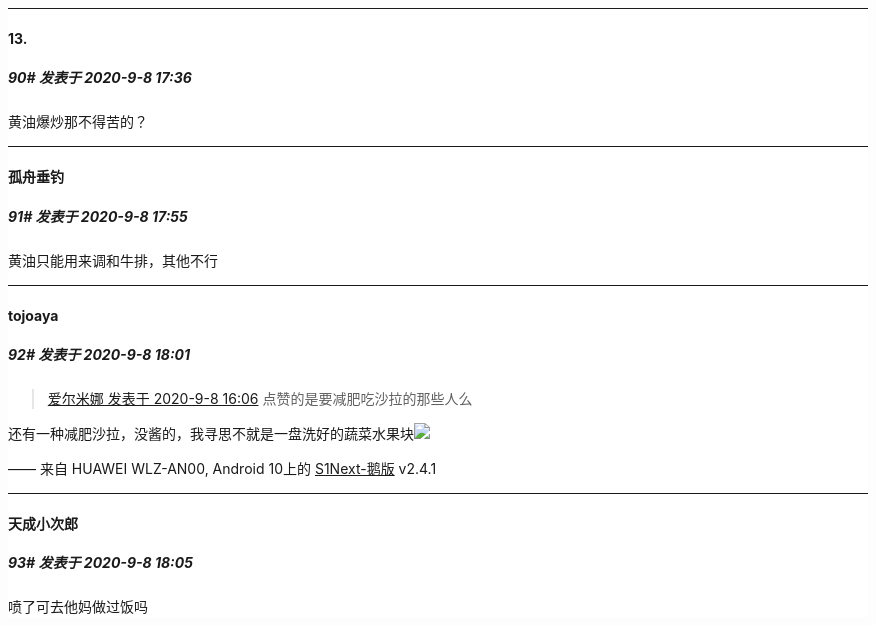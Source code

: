 





*****

####  13.  
##### 90#       发表于 2020-9-8 17:36




黄油爆炒那不得苦的？







*****

####  孤舟垂钓  
##### 91#       发表于 2020-9-8 17:55




黄油只能用来调和牛排，其他不行







*****

####  tojoaya  
##### 92#       发表于 2020-9-8 18:01



<blockquote><a href="httphttps://bbs.saraba1st.com/2b/forum.php?mod=redirect&amp;goto=findpost&amp;pid=48676437&amp;ptid=1958753" target="_blank">爱尔米娜 发表于 2020-9-8 16:06</a>
点赞的是要减肥吃沙拉的那些人么</blockquote>
还有一种减肥沙拉，没酱的，我寻思不就是一盘洗好的蔬菜水果块<img src="https://static.saraba1st.com/image/smiley/face2017/001.png" referrerpolicy="no-referrer">

—— 来自 HUAWEI WLZ-AN00, Android 10上的 [S1Next-鹅版](https://github.com/ykrank/S1-Next/releases) v2.4.1







*****

####  天成小次郎  
##### 93#       发表于 2020-9-8 18:05




喷了可去他妈做过饭吗
